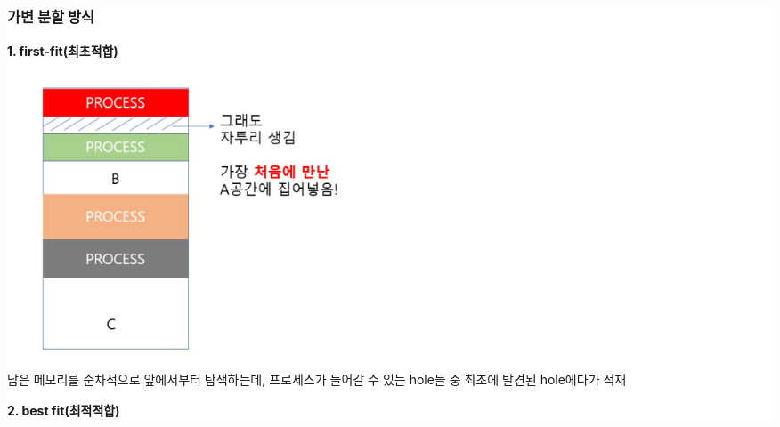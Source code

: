 

### 가변 분할 방식

**1. first-fit(최초적합)**

<img src="../images/firstfit.jpg" width="400px">

남은 메모리를 순차적으로 앞에서부터 탐색하는데, 프로세스가 들어갈 수 있는 hole들 중 최초에 발견된 hole에다가 적재



**2. best fit(최적적합)**
